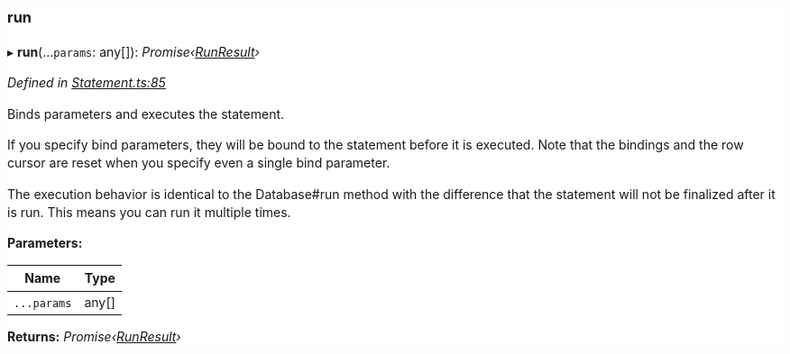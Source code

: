 ###  run

▸ **run**(...`params`: any[]): *Promise‹[RunResult](../modules/_interfaces_sqlite_interfaces_.md#runresult)›*

*Defined in [Statement.ts:85](https://github.com/kriasoft/node-sqlite/blob/8aac44a/src/Statement.ts#L85)*

Binds parameters and executes the statement.

If you specify bind parameters, they will be bound to the statement before it is executed.
Note that the bindings and the row cursor are reset when you specify even a single bind parameter.

The execution behavior is identical to the Database#run method with the difference that the
statement will not be finalized after it is run. This means you can run it multiple times.

**Parameters:**

Name | Type |
------ | ------ |
`...params` | any[] |

**Returns:** *Promise‹[RunResult](../modules/_interfaces_sqlite_interfaces_.md#runresult)›*
